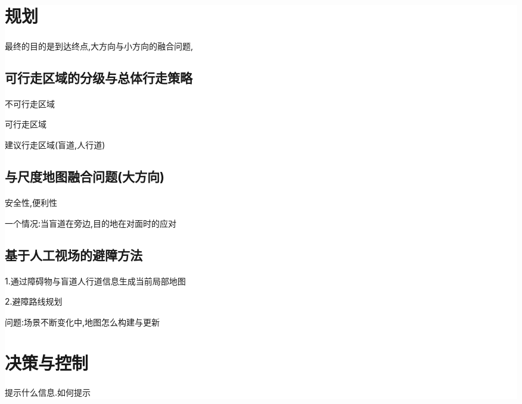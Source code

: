 

# 规划

最终的目的是到达终点,大方向与小方向的融合问题,

## 可行走区域的分级与总体行走策略

不可行走区域

可行走区域

建议行走区域(盲道,人行道)

## 与尺度地图融合问题(大方向)



安全性,便利性

一个情况:当盲道在旁边,目的地在对面时的应对

## 基于人工视场的避障方法

1.通过障碍物与盲道人行道信息生成当前局部地图

2.避障路线规划



问题:场景不断变化中,地图怎么构建与更新



# 决策与控制

提示什么信息.如何提示



